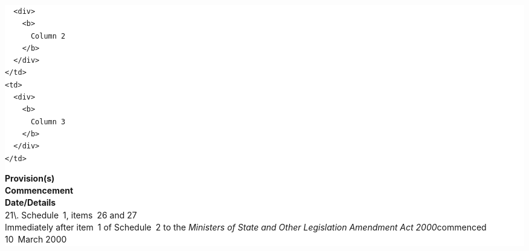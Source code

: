       <div>
        <b>
          Column 2
        </b>
      </div>
    </td>
    <td>
      <div>
        <b>
          Column 3
        </b>
      </div>
    </td>
  </tr>
  <tr>
    <td>
      <div>
        <b>
          Provision(s)
        </b>
      </div>
    </td>
    <td>
      <div>
        <b>
          Commencement
        </b>
      </div>
    </td>
    <td>
      <div>
        <b>
          Date/Details
        </b>
      </div>
    </td>
  </tr>
</thead>
<tr>
  <td>
    <div>
      21\. Schedule 1, items 26 and 27
    </div>
  </td>
  <td>
    <div>
      Immediately after item 1 of Schedule 2 to the
        <i>Ministers of State and Other Legislation Amendment Act 2000</i>commenced
    </div>
  </td>
  <td>
    <div>
      10 March 2000
    </div>
  </td>
</tr></table>
